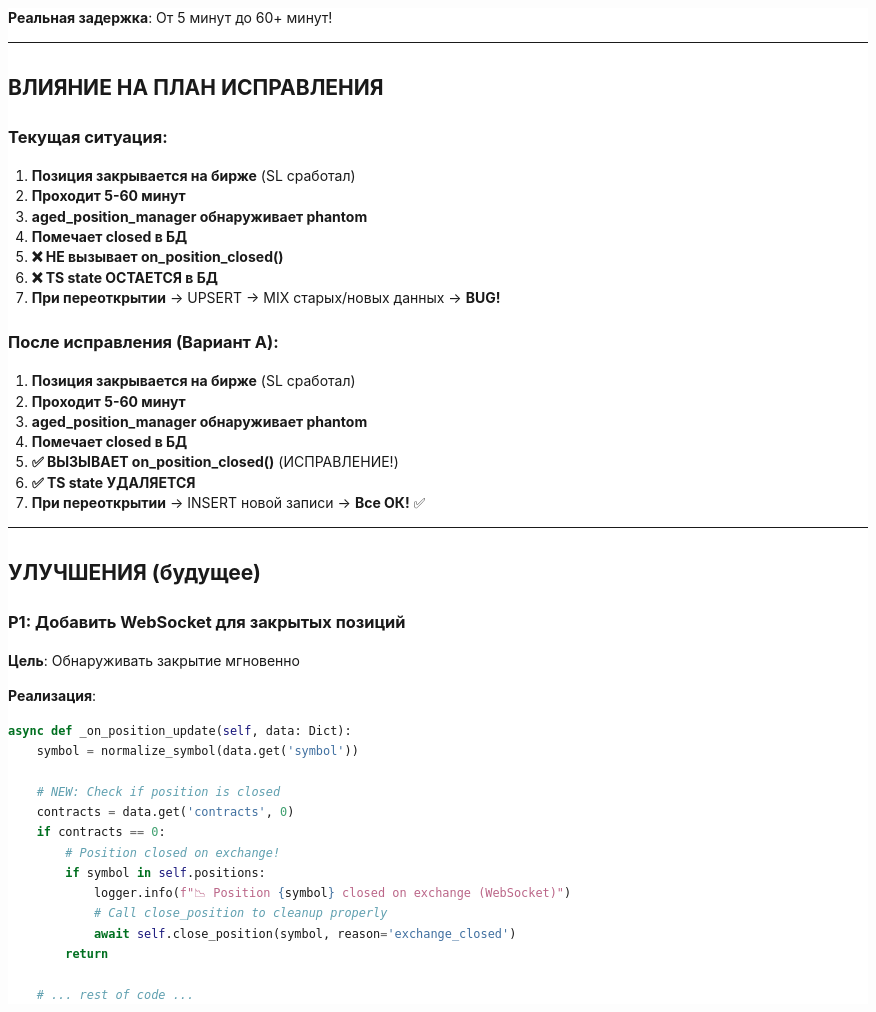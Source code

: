 **Реальная задержка**: От 5 минут до 60+ минут!

---

## ВЛИЯНИЕ НА ПЛАН ИСПРАВЛЕНИЯ

### Текущая ситуация:

1. **Позиция закрывается на бирже** (SL сработал)
2. **Проходит 5-60 минут**
3. **aged_position_manager обнаруживает phantom**
4. **Помечает closed в БД**
5. **❌ НЕ вызывает on_position_closed()**
6. **❌ TS state ОСТАЕТСЯ в БД**
7. **При переоткрытии** → UPSERT → MIX старых/новых данных → **BUG!**

### После исправления (Вариант A):

1. **Позиция закрывается на бирже** (SL сработал)
2. **Проходит 5-60 минут**
3. **aged_position_manager обнаруживает phantom**
4. **Помечает closed в БД**
5. **✅ ВЫЗЫВАЕТ on_position_closed()** (ИСПРАВЛЕНИЕ!)
6. **✅ TS state УДАЛЯЕТСЯ**
7. **При переоткрытии** → INSERT новой записи → **Все ОК!** ✅

---

## УЛУЧШЕНИЯ (будущее)

### P1: Добавить WebSocket для закрытых позиций

**Цель**: Обнаруживать закрытие мгновенно

**Реализация**:
```python
async def _on_position_update(self, data: Dict):
    symbol = normalize_symbol(data.get('symbol'))

    # NEW: Check if position is closed
    contracts = data.get('contracts', 0)
    if contracts == 0:
        # Position closed on exchange!
        if symbol in self.positions:
            logger.info(f"📉 Position {symbol} closed on exchange (WebSocket)")
            # Call close_position to cleanup properly
            await self.close_position(symbol, reason='exchange_closed')
        return

    # ... rest of code ...
```
